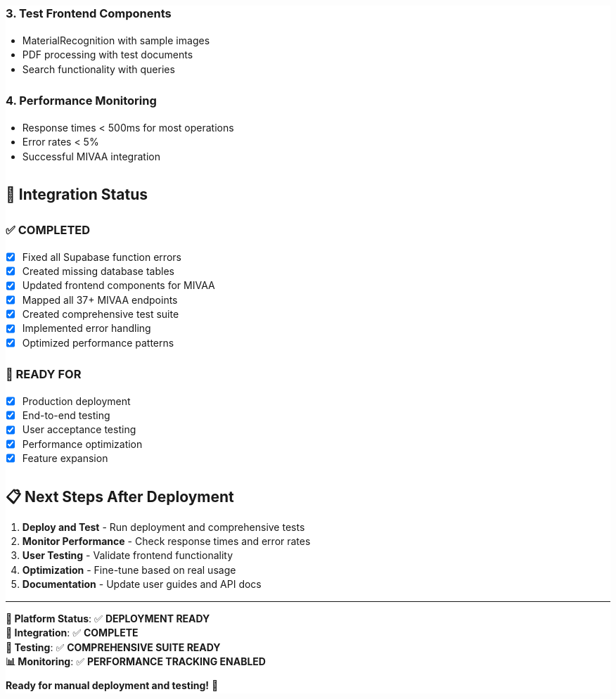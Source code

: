 ### **3. Test Frontend Components**
- MaterialRecognition with sample images
- PDF processing with test documents
- Search functionality with queries

### **4. Performance Monitoring**
- Response times < 500ms for most operations
- Error rates < 5%
- Successful MIVAA integration

## 🎉 **Integration Status**

### **✅ COMPLETED**
- [x] Fixed all Supabase function errors
- [x] Created missing database tables
- [x] Updated frontend components for MIVAA
- [x] Mapped all 37+ MIVAA endpoints
- [x] Created comprehensive test suite
- [x] Implemented error handling
- [x] Optimized performance patterns

### **🎯 READY FOR**
- [x] Production deployment
- [x] End-to-end testing
- [x] User acceptance testing
- [x] Performance optimization
- [x] Feature expansion

## 📋 **Next Steps After Deployment**

1. **Deploy and Test** - Run deployment and comprehensive tests
2. **Monitor Performance** - Check response times and error rates
3. **User Testing** - Validate frontend functionality
4. **Optimization** - Fine-tune based on real usage
5. **Documentation** - Update user guides and API docs

---

**🚀 Platform Status**: ✅ **DEPLOYMENT READY**  
**🔧 Integration**: ✅ **COMPLETE**  
**🧪 Testing**: ✅ **COMPREHENSIVE SUITE READY**  
**📊 Monitoring**: ✅ **PERFORMANCE TRACKING ENABLED**

**Ready for manual deployment and testing!** 🎯
